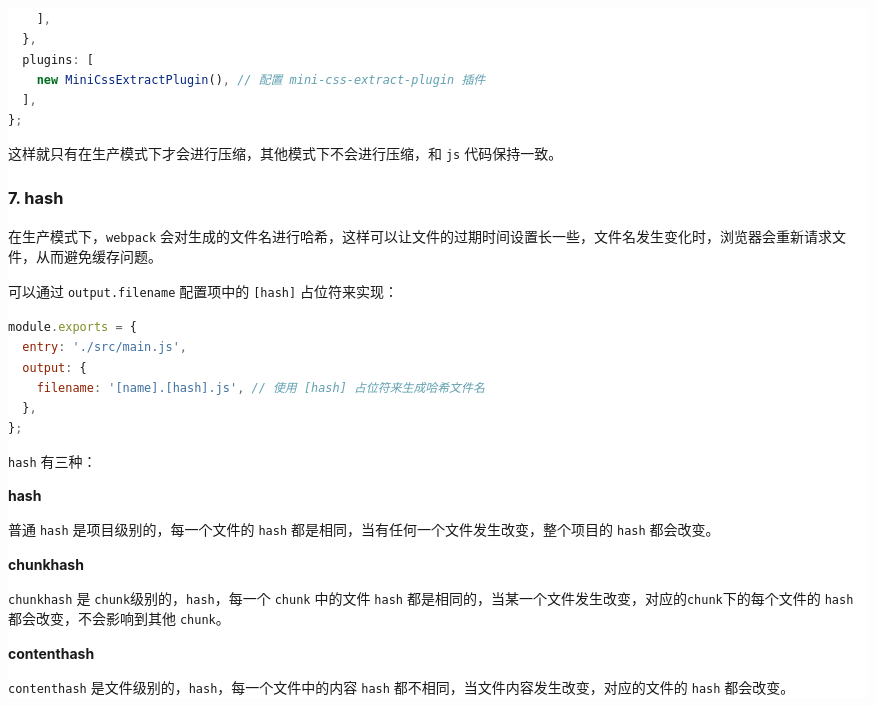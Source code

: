 ```js
    ],
  },
  plugins: [
    new MiniCssExtractPlugin(), // 配置 mini-css-extract-plugin 插件
  ],
};
```

这样就只有在生产模式下才会进行压缩，其他模式下不会进行压缩，和 `js` 代码保持一致。

### 7. hash

在生产模式下，`webpack` 会对生成的文件名进行哈希，这样可以让文件的过期时间设置长一些，文件名发生变化时，浏览器会重新请求文件，从而避免缓存问题。

可以通过 `output.filename` 配置项中的 `[hash]` 占位符来实现：

```js
module.exports = {
  entry: './src/main.js',
  output: {
    filename: '[name].[hash].js', // 使用 [hash] 占位符来生成哈希文件名
  },
};
```

`hash` 有三种：

**hash**

普通 `hash` 是项目级别的，每一个文件的 `hash` 都是相同，当有任何一个文件发生改变，整个项目的 `hash` 都会改变。

**chunkhash**

`chunkhash` 是 `chunk`级别的，`hash`，每一个 `chunk` 中的文件 `hash` 都是相同的，当某一个文件发生改变，对应的`chunk`下的每个文件的 `hash` 都会改变，不会影响到其他 `chunk`。

**contenthash**

`contenthash` 是文件级别的，`hash`，每一个文件中的内容 `hash` 都不相同，当文件内容发生改变，对应的文件的 `hash` 都会改变。
